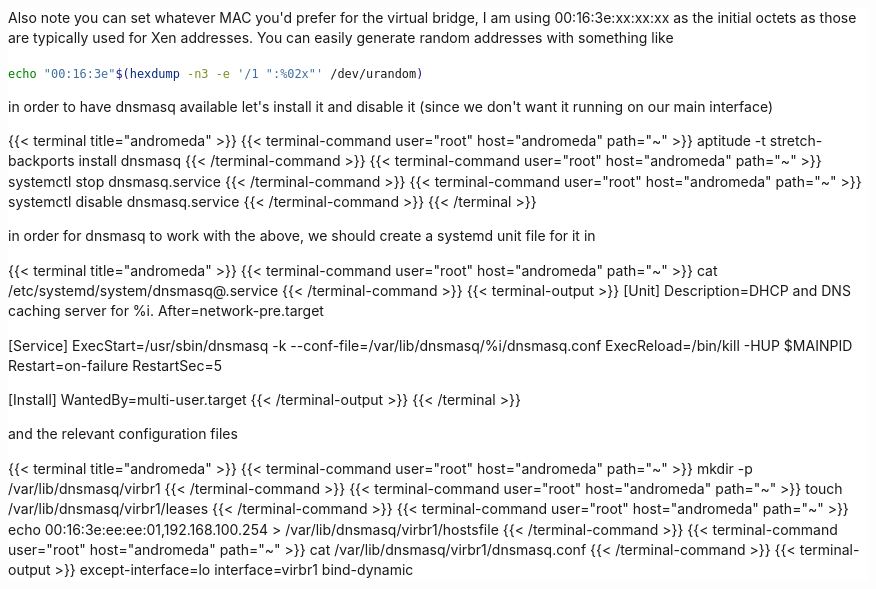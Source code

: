 Also note you can set whatever MAC you'd prefer for the virtual bridge, I am
using 00:16:3e:xx:xx:xx as the initial octets as those are typically used for
Xen addresses. You can easily generate random addresses with something like

```bash
echo "00:16:3e"$(hexdump -n3 -e '/1 ":%02x"' /dev/urandom)
```

in order to have dnsmasq available let's install it and disable it (since we
don't want it running on our main interface)

{{< terminal title="andromeda" >}}
{{< terminal-command user="root" host="andromeda" path="~" >}}
aptitude -t stretch-backports install dnsmasq
{{< /terminal-command >}}
{{< terminal-command user="root" host="andromeda" path="~" >}}
systemctl stop dnsmasq.service
{{< /terminal-command >}}
{{< terminal-command user="root" host="andromeda" path="~" >}}
systemctl disable dnsmasq.service
{{< /terminal-command >}}
{{< /terminal >}}

in order for dnsmasq to work with the above, we should create a systemd unit
file for it in 

{{< terminal title="andromeda" >}}
{{< terminal-command user="root" host="andromeda" path="~" >}}
cat /etc/systemd/system/dnsmasq\@.service
{{< /terminal-command >}}
{{< terminal-output >}}
[Unit]
Description=DHCP and DNS caching server for %i.
After=network-pre.target

[Service]
ExecStart=/usr/sbin/dnsmasq -k --conf-file=/var/lib/dnsmasq/%i/dnsmasq.conf
ExecReload=/bin/kill -HUP $MAINPID
Restart=on-failure
RestartSec=5

[Install]
WantedBy=multi-user.target
{{< /terminal-output >}}
{{< /terminal >}}

and the relevant configuration files

{{< terminal title="andromeda" >}}
{{< terminal-command user="root" host="andromeda" path="~" >}}
mkdir -p /var/lib/dnsmasq/virbr1
{{< /terminal-command >}}
{{< terminal-command user="root" host="andromeda" path="~" >}}
touch /var/lib/dnsmasq/virbr1/leases
{{< /terminal-command >}}
{{< terminal-command user="root" host="andromeda" path="~" >}}
echo 00:16:3e:ee:ee:01,192.168.100.254 > /var/lib/dnsmasq/virbr1/hostsfile
{{< /terminal-command >}}
{{< terminal-command user="root" host="andromeda" path="~" >}}
cat /var/lib/dnsmasq/virbr1/dnsmasq.conf
{{< /terminal-command >}}
{{< terminal-output >}}
except-interface=lo
interface=virbr1
bind-dynamic
